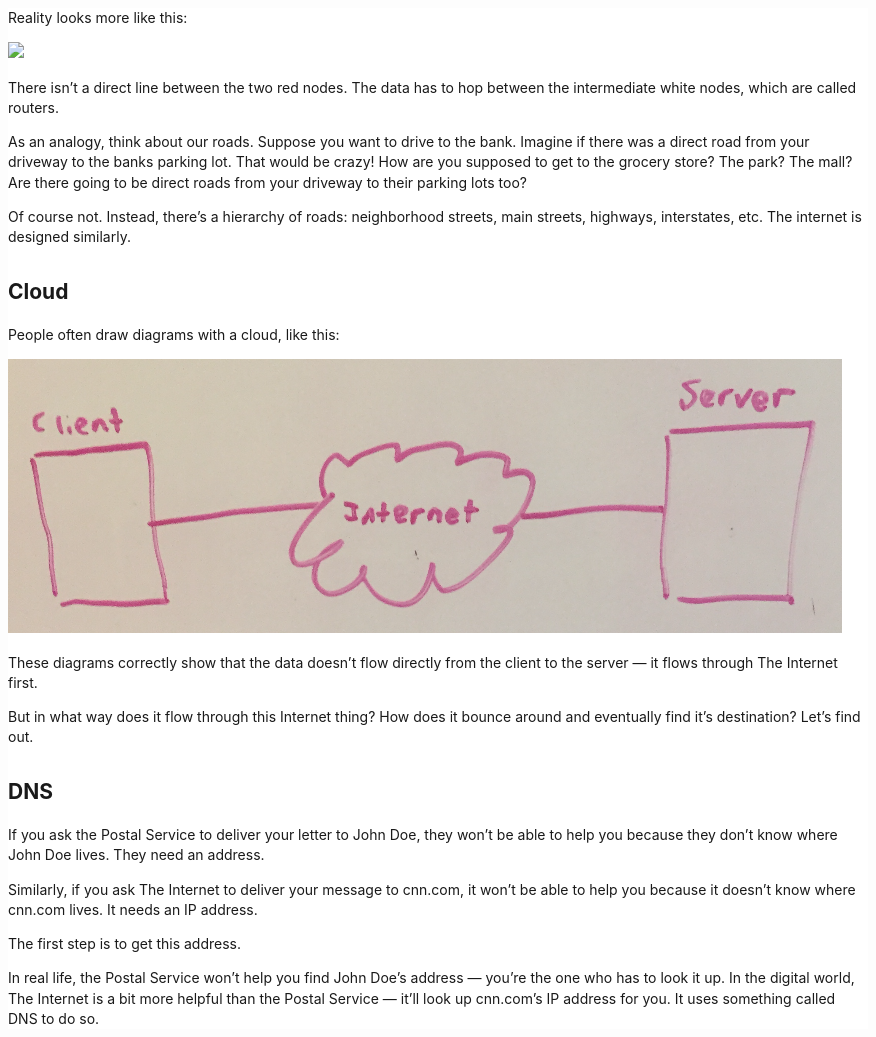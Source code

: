 Reality looks more like this:

![](1UW_L7S-p1jHNYB3MEUKzog.png)

There isn’t a direct line between the two red nodes. The data has to hop between the intermediate white nodes, which are called routers.

As an analogy, think about our roads. Suppose you want to drive to the bank. Imagine if there was a direct road from your driveway to the banks parking lot. That would be crazy! How are you supposed to get to the grocery store? The park? The mall? Are there going to be direct roads from your driveway to their parking lots too?

Of course not. Instead, there’s a hierarchy of roads: neighborhood streets, main streets, highways, interstates, etc. The internet is designed similarly.

## Cloud

People often draw diagrams with a cloud, like this:

![](1_zemMVTLQ7bcn_4ghkeXNSg.png)

These diagrams correctly show that the data doesn’t flow directly from the client to the server — it flows through The Internet first.

But in what way does it flow through this Internet thing? How does it bounce around and eventually find it’s destination? Let’s find out.

## DNS

If you ask the Postal Service to deliver your letter to John Doe, they won’t be able to help you because they don’t know where John Doe lives. They need an address.

Similarly, if you ask The Internet to deliver your message to cnn.com, it won’t be able to help you because it doesn’t know where cnn.com lives. It needs an IP address.

The first step is to get this address.

In real life, the Postal Service won’t help you find John Doe’s address — you’re the one who has to look it up. In the digital world, The Internet is a bit more helpful than the Postal Service — it’ll look up cnn.com’s IP address for you. It uses something called DNS to do so.
